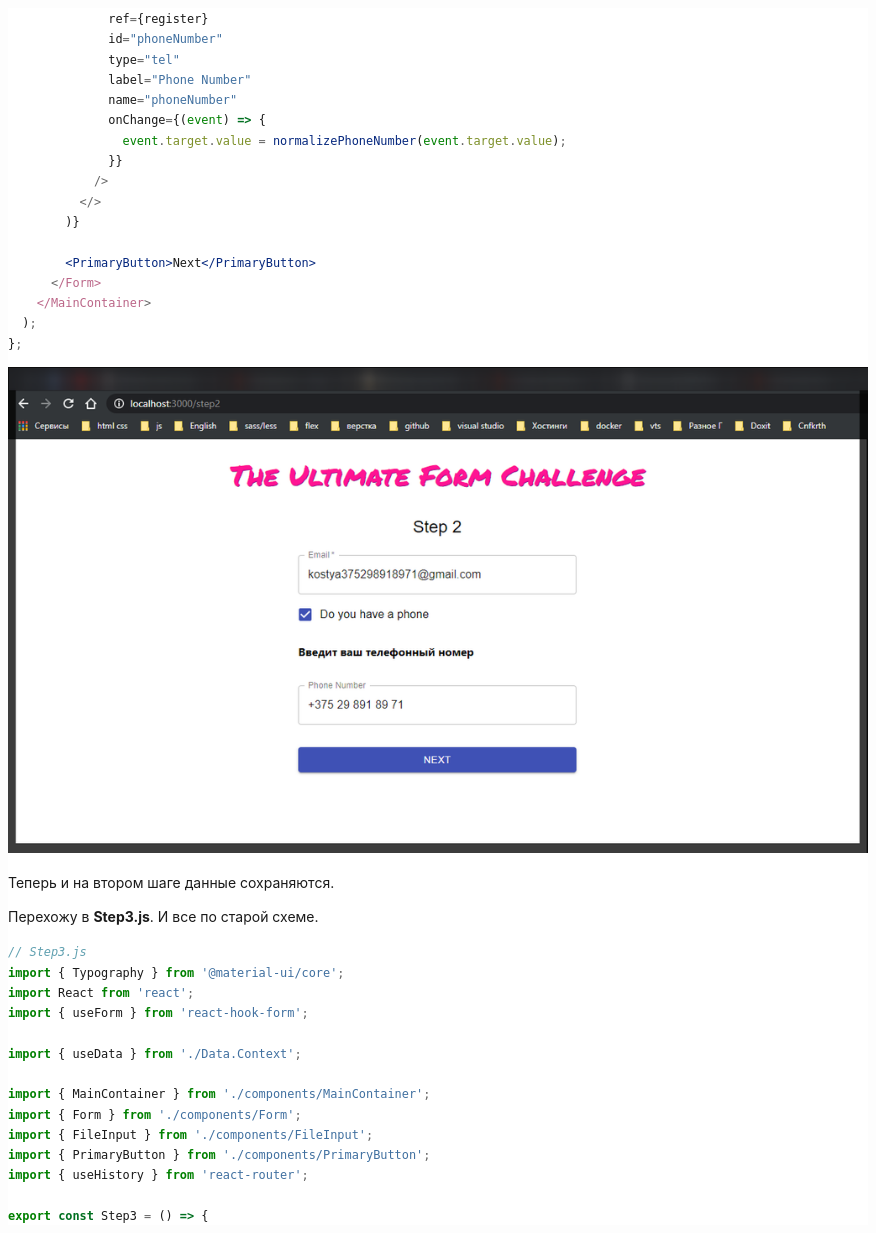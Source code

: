 ```jsx
              ref={register}
              id="phoneNumber"
              type="tel"
              label="Phone Number"
              name="phoneNumber"
              onChange={(event) => {
                event.target.value = normalizePhoneNumber(event.target.value);
              }}
            />
          </>
        )}

        <PrimaryButton>Next</PrimaryButton>
      </Form>
    </MainContainer>
  );
};
```

![](img/037.png)

Теперь и на втором шаге данные сохраняются.

Перехожу в **Step3.js**. И все по старой схеме.

```jsx
// Step3.js
import { Typography } from '@material-ui/core';
import React from 'react';
import { useForm } from 'react-hook-form';

import { useData } from './Data.Context';

import { MainContainer } from './components/MainContainer';
import { Form } from './components/Form';
import { FileInput } from './components/FileInput';
import { PrimaryButton } from './components/PrimaryButton';
import { useHistory } from 'react-router';

export const Step3 = () => {
```